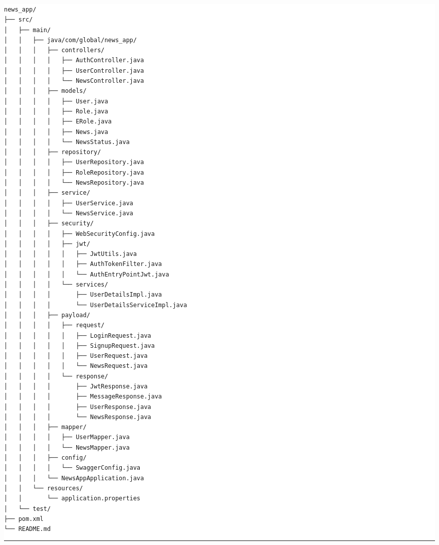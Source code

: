 ```
news_app/
├── src/
│   ├── main/
│   │   ├── java/com/global/news_app/
│   │   │   ├── controllers/
│   │   │   │   ├── AuthController.java
│   │   │   │   ├── UserController.java
│   │   │   │   └── NewsController.java
│   │   │   ├── models/
│   │   │   │   ├── User.java
│   │   │   │   ├── Role.java
│   │   │   │   ├── ERole.java
│   │   │   │   ├── News.java
│   │   │   │   └── NewsStatus.java
│   │   │   ├── repository/
│   │   │   │   ├── UserRepository.java
│   │   │   │   ├── RoleRepository.java
│   │   │   │   └── NewsRepository.java
│   │   │   ├── service/
│   │   │   │   ├── UserService.java
│   │   │   │   └── NewsService.java
│   │   │   ├── security/
│   │   │   │   ├── WebSecurityConfig.java
│   │   │   │   ├── jwt/
│   │   │   │   │   ├── JwtUtils.java
│   │   │   │   │   ├── AuthTokenFilter.java
│   │   │   │   │   └── AuthEntryPointJwt.java
│   │   │   │   └── services/
│   │   │   │       ├── UserDetailsImpl.java
│   │   │   │       └── UserDetailsServiceImpl.java
│   │   │   ├── payload/
│   │   │   │   ├── request/
│   │   │   │   │   ├── LoginRequest.java
│   │   │   │   │   ├── SignupRequest.java
│   │   │   │   │   ├── UserRequest.java
│   │   │   │   │   └── NewsRequest.java
│   │   │   │   └── response/
│   │   │   │       ├── JwtResponse.java
│   │   │   │       ├── MessageResponse.java
│   │   │   │       ├── UserResponse.java
│   │   │   │       └── NewsResponse.java
│   │   │   ├── mapper/
│   │   │   │   ├── UserMapper.java
│   │   │   │   └── NewsMapper.java
│   │   │   ├── config/
│   │   │   │   └── SwaggerConfig.java
│   │   │   └── NewsAppApplication.java
│   │   └── resources/
│   │       └── application.properties
│   └── test/
├── pom.xml
└── README.md
```

---